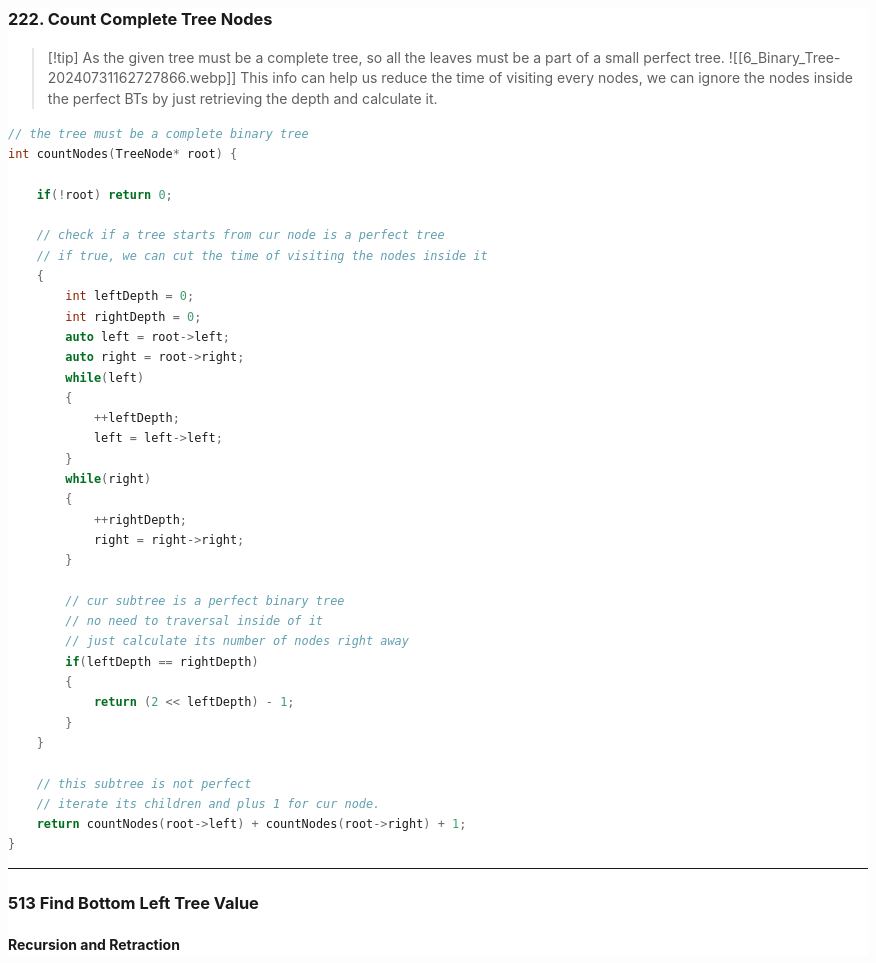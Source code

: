 ### 222. Count Complete Tree Nodes

>[!tip] As the given tree must be a complete tree, so all the leaves must be a part of a small perfect tree.
>![[6_Binary_Tree-20240731162727866.webp]]
>This info can help us reduce the time of visiting every nodes, we can ignore the nodes inside the perfect BTs by just retrieving the depth and calculate it.


```cpp
// the tree must be a complete binary tree
int countNodes(TreeNode* root) {

	if(!root) return 0;
	
	// check if a tree starts from cur node is a perfect tree
	// if true, we can cut the time of visiting the nodes inside it
	{
		int leftDepth = 0;
		int rightDepth = 0;
		auto left = root->left;
		auto right = root->right;
		while(left)
		{
			++leftDepth;
			left = left->left;
		}
		while(right)
		{
			++rightDepth;
			right = right->right;
		}
	
		// cur subtree is a perfect binary tree
		// no need to traversal inside of it
		// just calculate its number of nodes right away
		if(leftDepth == rightDepth)
		{
			return (2 << leftDepth) - 1;
		}
	}
	
	// this subtree is not perfect
	// iterate its children and plus 1 for cur node.
	return countNodes(root->left) + countNodes(root->right) + 1;
}
```

---

### 513 Find Bottom Left Tree Value

#### Recursion and Retraction
